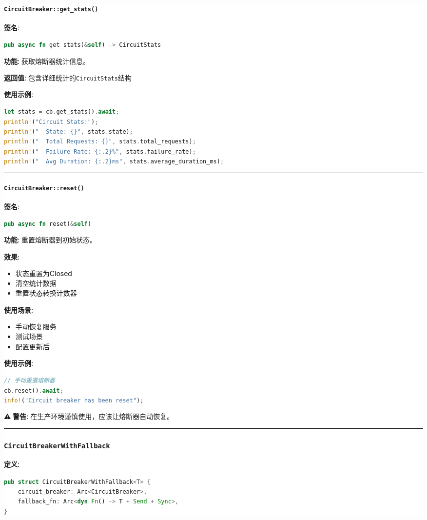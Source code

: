 
#### `CircuitBreaker::get_stats()`

**签名**:
```rust
pub async fn get_stats(&self) -> CircuitStats
```

**功能**: 获取熔断器统计信息。

**返回值**: 包含详细统计的`CircuitStats`结构

**使用示例**:
```rust
let stats = cb.get_stats().await;
println!("Circuit Stats:");
println!("  State: {}", stats.state);
println!("  Total Requests: {}", stats.total_requests);
println!("  Failure Rate: {:.2}%", stats.failure_rate);
println!("  Avg Duration: {:.2}ms", stats.average_duration_ms);
```

---

#### `CircuitBreaker::reset()`

**签名**:
```rust
pub async fn reset(&self)
```

**功能**: 重置熔断器到初始状态。

**效果**:
- 状态重置为Closed
- 清空统计数据
- 重置状态转换计数器

**使用场景**:
- 手动恢复服务
- 测试场景
- 配置更新后

**使用示例**:
```rust
// 手动重置熔断器
cb.reset().await;
info!("Circuit breaker has been reset");
```

⚠️ **警告**: 在生产环境谨慎使用，应该让熔断器自动恢复。

---

### `CircuitBreakerWithFallback`

**定义**:
```rust
pub struct CircuitBreakerWithFallback<T> {
    circuit_breaker: Arc<CircuitBreaker>,
    fallback_fn: Arc<dyn Fn() -> T + Send + Sync>,
}
```
